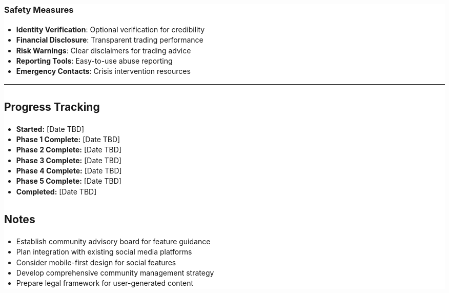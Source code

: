 ### Safety Measures
- **Identity Verification**: Optional verification for credibility
- **Financial Disclosure**: Transparent trading performance
- **Risk Warnings**: Clear disclaimers for trading advice
- **Reporting Tools**: Easy-to-use abuse reporting
- **Emergency Contacts**: Crisis intervention resources

---

## Progress Tracking
- **Started:** [Date TBD]
- **Phase 1 Complete:** [Date TBD]
- **Phase 2 Complete:** [Date TBD]
- **Phase 3 Complete:** [Date TBD]
- **Phase 4 Complete:** [Date TBD]
- **Phase 5 Complete:** [Date TBD]
- **Completed:** [Date TBD]

## Notes
- Establish community advisory board for feature guidance
- Plan integration with existing social media platforms
- Consider mobile-first design for social features
- Develop comprehensive community management strategy
- Prepare legal framework for user-generated content
